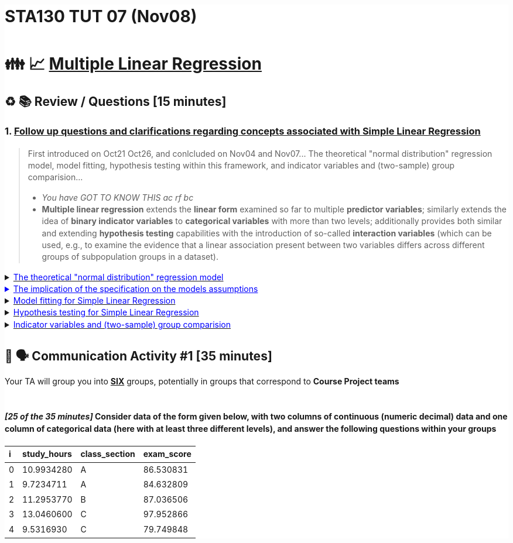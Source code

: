 # STA130 TUT 07 (Nov08)<br><br> 👪 📈 <u>Multiple Linear Regression</u>

## ♻️ 📚 Review  / Questions [15 minutes]

### 1. <u>Follow up questions and clarifications regarding concepts associated with **Simple Linear Regression**</u>
    
> First introduced on Oct21 Oct26, and conlcluded on Nov04 and Nov07... The theoretical "normal distribution" regression model, model fitting, hypothesis testing within this framework, and indicator variables and (two-sample) group comparision...
> 
> - *You have GOT TO KNOW THIS ac rf bc*
> - **Multiple linear regression** extends the **linear form** examined so far to multiple **predictor variables**; similarly extends the idea of **binary indicator variables** to **categorical variables**  with more than two levels; additionally provides both similar and extending **hypothesis testing** capabilities with the introduction of so-called **interaction variables** (which can be used, e.g., to examine the evidence that a linear association present between two variables differs across different groups of subpopulation groups in a dataset). 

<details class="details-example"><summary><u><span style="color:blue">The theoretical "normal distribution" regression model</span></u></summary></details>

<details class="details-example"><summary style="color:blue"><u>The implication of the specification on the models assumptions</u></summary></details> 
  
<details class="details-example"><summary><u><span style="color:blue">Model fitting for Simple Linear Regression</span></u></summary></details> 
      
<details class="details-example"><summary><u><span style="color:blue">Hypothesis testing for Simple Linear Regression</span></u></summary></details>

<details class="details-example"><summary><u><span style="color:blue">Indicator variables and (two-sample) group comparision</span></u></summary></details>

## 💬 🗣️ Communication Activity #1 [35 minutes]

Your TA will group you into <u>**SIX**</u> groups, potentially in groups that correspond to **Course Project teams**<br><br>

#### *[25 of the 35 minutes]* Consider data of the form given below, with two columns of **continuous** (numeric decimal) data and one column of categorical data (here with at least three different levels), and answer the following questions within your groups

|i | study_hours |class_section |exam_score |
|:---|:----|:----|:----|
|0 |10.9934280 |A |86.530831 |
|1 |9.7234711 |A |84.632809| 
|2 |11.2953770 |B |87.036506 |
|3 |13.0460600 |C |97.952866 |
|4 |9.5316930 |C |79.749848|
